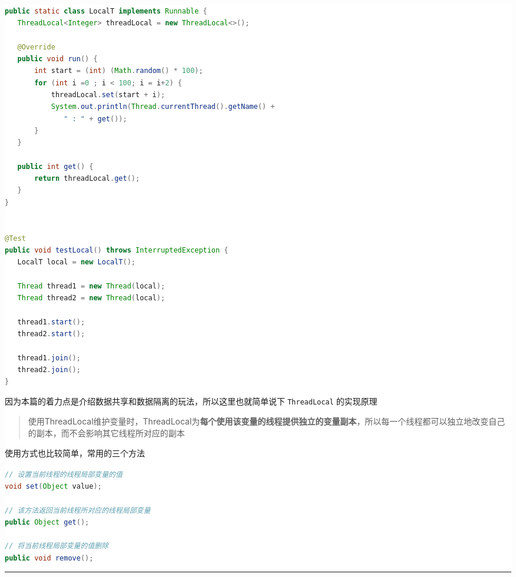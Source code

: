 ```java
public static class LocalT implements Runnable {
   ThreadLocal<Integer> threadLocal = new ThreadLocal<>();

   @Override
   public void run() {
       int start = (int) (Math.random() * 100);
       for (int i =0 ; i < 100; i = i+2) {
           threadLocal.set(start + i);
           System.out.println(Thread.currentThread().getName() + 
              " : " + get());
       }
   }

   public int get() {
       return threadLocal.get();
   }
}


@Test
public void testLocal() throws InterruptedException {
   LocalT local = new LocalT();

   Thread thread1 = new Thread(local);
   Thread thread2 = new Thread(local);

   thread1.start();
   thread2.start();

   thread1.join();
   thread2.join();
}
```


因为本篇的着力点是介绍数据共享和数据隔离的玩法，所以这里也就简单说下 `ThreadLocal` 的实现原理

> 使用ThreadLocal维护变量时，ThreadLocal为**每个使用该变量的线程提供独立的变量副本**，所以每一个线程都可以独立地改变自己的副本，而不会影响其它线程所对应的副本


使用方式也比较简单，常用的三个方法

```java
// 设置当前线程的线程局部变量的值
void set(Object value); 

// 该方法返回当前线程所对应的线程局部变量
public Object get();

// 将当前线程局部变量的值删除
public void remove();
```

---
